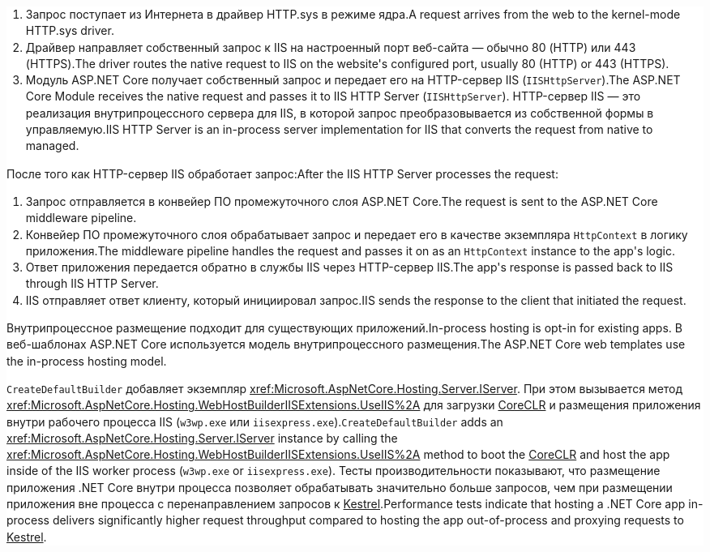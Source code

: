 1. <span data-ttu-id="48a6c-161">Запрос поступает из Интернета в драйвер HTTP.sys в режиме ядра.</span><span class="sxs-lookup"><span data-stu-id="48a6c-161">A request arrives from the web to the kernel-mode HTTP.sys driver.</span></span>
1. <span data-ttu-id="48a6c-162">Драйвер направляет собственный запрос к IIS на настроенный порт веб-сайта — обычно 80 (HTTP) или 443 (HTTPS).</span><span class="sxs-lookup"><span data-stu-id="48a6c-162">The driver routes the native request to IIS on the website's configured port, usually 80 (HTTP) or 443 (HTTPS).</span></span>
1. <span data-ttu-id="48a6c-163">Модуль ASP.NET Core получает собственный запрос и передает его на HTTP-сервер IIS (`IISHttpServer`).</span><span class="sxs-lookup"><span data-stu-id="48a6c-163">The ASP.NET Core Module receives the native request and passes it to IIS HTTP Server (`IISHttpServer`).</span></span> <span data-ttu-id="48a6c-164">HTTP-сервер IIS — это реализация внутрипроцессного сервера для IIS, в которой запрос преобразовывается из собственной формы в управляемую.</span><span class="sxs-lookup"><span data-stu-id="48a6c-164">IIS HTTP Server is an in-process server implementation for IIS that converts the request from native to managed.</span></span>

<span data-ttu-id="48a6c-165">После того как HTTP-сервер IIS обработает запрос:</span><span class="sxs-lookup"><span data-stu-id="48a6c-165">After the IIS HTTP Server processes the request:</span></span>

1. <span data-ttu-id="48a6c-166">Запрос отправляется в конвейер ПО промежуточного слоя ASP.NET Core.</span><span class="sxs-lookup"><span data-stu-id="48a6c-166">The request is sent to the ASP.NET Core middleware pipeline.</span></span>
1. <span data-ttu-id="48a6c-167">Конвейер ПО промежуточного слоя обрабатывает запрос и передает его в качестве экземпляра `HttpContext` в логику приложения.</span><span class="sxs-lookup"><span data-stu-id="48a6c-167">The middleware pipeline handles the request and passes it on as an `HttpContext` instance to the app's logic.</span></span>
1. <span data-ttu-id="48a6c-168">Ответ приложения передается обратно в службы IIS через HTTP-сервер IIS.</span><span class="sxs-lookup"><span data-stu-id="48a6c-168">The app's response is passed back to IIS through IIS HTTP Server.</span></span>
1. <span data-ttu-id="48a6c-169">IIS отправляет ответ клиенту, который инициировал запрос.</span><span class="sxs-lookup"><span data-stu-id="48a6c-169">IIS sends the response to the client that initiated the request.</span></span>

<span data-ttu-id="48a6c-170">Внутрипроцессное размещение подходит для существующих приложений.</span><span class="sxs-lookup"><span data-stu-id="48a6c-170">In-process hosting is opt-in for existing apps.</span></span> <span data-ttu-id="48a6c-171">В веб-шаблонах ASP.NET Core используется модель внутрипроцессного размещения.</span><span class="sxs-lookup"><span data-stu-id="48a6c-171">The ASP.NET Core web templates use the in-process hosting model.</span></span>

<span data-ttu-id="48a6c-172">`CreateDefaultBuilder` добавляет экземпляр <xref:Microsoft.AspNetCore.Hosting.Server.IServer>. При этом вызывается метод <xref:Microsoft.AspNetCore.Hosting.WebHostBuilderIISExtensions.UseIIS%2A> для загрузки [CoreCLR](/dotnet/standard/glossary#coreclr) и размещения приложения внутри рабочего процесса IIS (`w3wp.exe` или `iisexpress.exe`).</span><span class="sxs-lookup"><span data-stu-id="48a6c-172">`CreateDefaultBuilder` adds an <xref:Microsoft.AspNetCore.Hosting.Server.IServer> instance by calling the <xref:Microsoft.AspNetCore.Hosting.WebHostBuilderIISExtensions.UseIIS%2A> method to boot the [CoreCLR](/dotnet/standard/glossary#coreclr) and host the app inside of the IIS worker process (`w3wp.exe` or `iisexpress.exe`).</span></span> <span data-ttu-id="48a6c-173">Тесты производительности показывают, что размещение приложения .NET Core внутри процесса позволяет обрабатывать значительно больше запросов, чем при размещении приложения вне процесса с перенаправлением запросов к [Kestrel](xref:fundamentals/servers/kestrel).</span><span class="sxs-lookup"><span data-stu-id="48a6c-173">Performance tests indicate that hosting a .NET Core app in-process delivers significantly higher request throughput compared to hosting the app out-of-process and proxying requests to [Kestrel](xref:fundamentals/servers/kestrel).</span></span>
